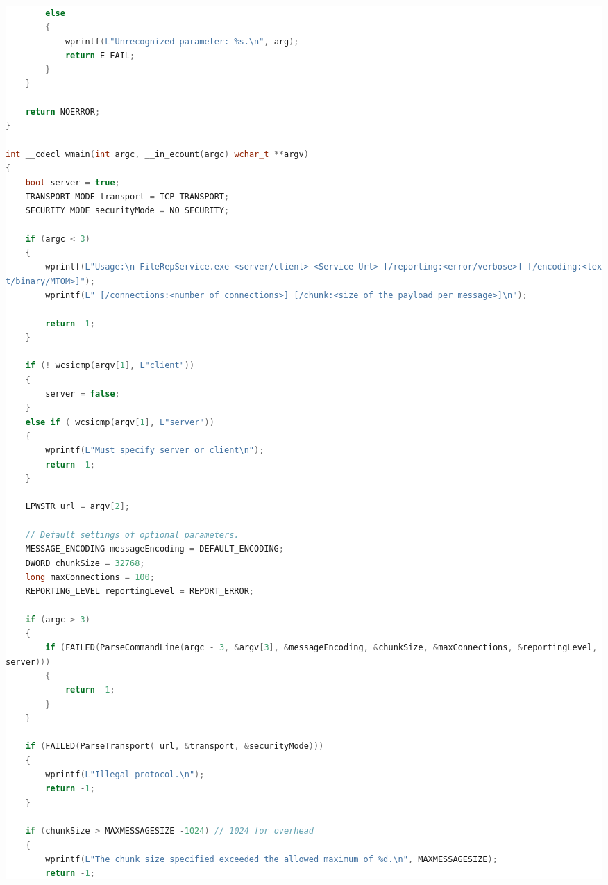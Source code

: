 ```C++
        else
        {
            wprintf(L"Unrecognized parameter: %s.\n", arg);
            return E_FAIL;
        }
    }

    return NOERROR;
}

int __cdecl wmain(int argc, __in_ecount(argc) wchar_t **argv)
{
    bool server = true;
    TRANSPORT_MODE transport = TCP_TRANSPORT;
    SECURITY_MODE securityMode = NO_SECURITY;

    if (argc < 3)
    {
        wprintf(L"Usage:\n FileRepService.exe <server/client> <Service Url> [/reporting:<error/verbose>] [/encoding:<text/binary/MTOM>]");
        wprintf(L" [/connections:<number of connections>] [/chunk:<size of the payload per message>]\n");

        return -1;
    }

    if (!_wcsicmp(argv[1], L"client"))
    {
        server = false;
    }
    else if (_wcsicmp(argv[1], L"server"))
    {
        wprintf(L"Must specify server or client\n");
        return -1;
    }

    LPWSTR url = argv[2];

    // Default settings of optional parameters.
    MESSAGE_ENCODING messageEncoding = DEFAULT_ENCODING;
    DWORD chunkSize = 32768;
    long maxConnections = 100;
    REPORTING_LEVEL reportingLevel = REPORT_ERROR;

    if (argc > 3)
    {        
        if (FAILED(ParseCommandLine(argc - 3, &argv[3], &messageEncoding, &chunkSize, &maxConnections, &reportingLevel, server)))
        {
            return -1;
        }
    }  
    
    if (FAILED(ParseTransport( url, &transport, &securityMode)))
    {
        wprintf(L"Illegal protocol.\n");
        return -1;
    }

    if (chunkSize > MAXMESSAGESIZE -1024) // 1024 for overhead
    {
        wprintf(L"The chunk size specified exceeded the allowed maximum of %d.\n", MAXMESSAGESIZE);
        return -1;
```
